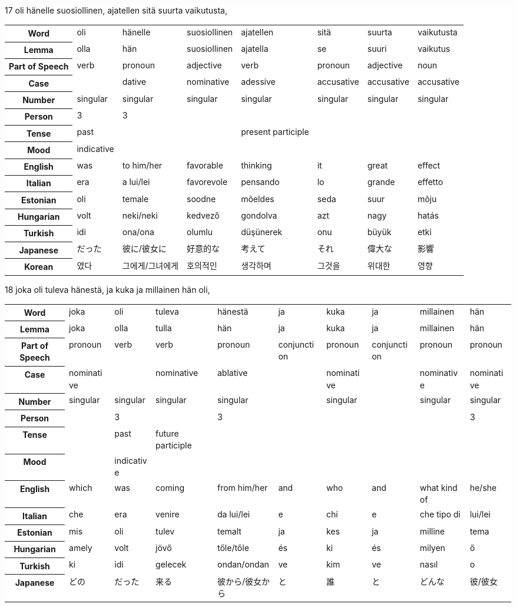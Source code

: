 17 oli hänelle suosiollinen, ajatellen sitä suurta vaikutusta,

<table>
<tr><th>Word</th><td>oli</td><td>hänelle</td><td>suosiollinen</td><td>ajatellen</td><td>sitä</td><td>suurta</td><td>vaikutusta</td></tr>
<tr><th>Lemma</th><td>olla</td><td>hän</td><td>suosiollinen</td><td>ajatella</td><td>se</td><td>suuri</td><td>vaikutus</td></tr>
<tr><th>Part of Speech</th><td>verb</td><td>pronoun</td><td>adjective</td><td>verb</td><td>pronoun</td><td>adjective</td><td>noun</td></tr>
<tr><th>Case</th><td></td><td>dative</td><td>nominative</td><td>adessive</td><td>accusative</td><td>accusative</td><td>accusative</td></tr>
<tr><th>Number</th><td>singular</td><td>singular</td><td>singular</td><td>singular</td><td>singular</td><td>singular</td><td>singular</td></tr>
<tr><th>Person</th><td>3</td><td>3</td><td></td><td></td><td></td><td></td><td></td></tr>
<tr><th>Tense</th><td>past</td><td></td><td></td><td>present participle</td><td></td><td></td><td></td></tr>
<tr><th>Mood</th><td>indicative</td><td></td><td></td><td></td><td></td><td></td><td></td></tr>
<tr><th>English</th><td>was</td><td>to him/her</td><td>favorable</td><td>thinking</td><td>it</td><td>great</td><td>effect</td></tr>
<tr><th>Italian</th><td>era</td><td>a lui/lei</td><td>favorevole</td><td>pensando</td><td>lo</td><td>grande</td><td>effetto</td></tr>
<tr><th>Estonian</th><td>oli</td><td>temale</td><td>soodne</td><td>mõeldes</td><td>seda</td><td>suur</td><td>mõju</td></tr>
<tr><th>Hungarian</th><td>volt</td><td>neki/neki</td><td>kedvező</td><td>gondolva</td><td>azt</td><td>nagy</td><td>hatás</td></tr>
<tr><th>Turkish</th><td>idi</td><td>ona/ona</td><td>olumlu</td><td>düşünerek</td><td>onu</td><td>büyük</td><td>etki</td></tr>
<tr><th>Japanese</th><td>だった</td><td>彼に/彼女に</td><td>好意的な</td><td>考えて</td><td>それ</td><td>偉大な</td><td>影響</td></tr>
<tr><th>Korean</th><td>였다</td><td>그에게/그녀에게</td><td>호의적인</td><td>생각하며</td><td>그것을</td><td>위대한</td><td>영향</td></tr>
</table>

18 joka oli tuleva hänestä, ja kuka ja millainen hän oli,

<table>
<tr><th>Word</th><td>joka</td><td>oli</td><td>tuleva</td><td>hänestä</td><td>ja</td><td>kuka</td><td>ja</td><td>millainen</td><td>hän</td></tr>
<tr><th>Lemma</th><td>joka</td><td>olla</td><td>tulla</td><td>hän</td><td>ja</td><td>kuka</td><td>ja</td><td>millainen</td><td>hän</td></tr>
<tr><th>Part of Speech</th><td>pronoun</td><td>verb</td><td>verb</td><td>pronoun</td><td>conjunction</td><td>pronoun</td><td>conjunction</td><td>pronoun</td><td>pronoun</td></tr>
<tr><th>Case</th><td>nominative</td><td></td><td>nominative</td><td>ablative</td><td></td><td>nominative</td><td></td><td>nominative</td><td>nominative</td></tr>
<tr><th>Number</th><td>singular</td><td>singular</td><td>singular</td><td>singular</td><td></td><td>singular</td><td></td><td>singular</td><td>singular</td></tr>
<tr><th>Person</th><td></td><td>3</td><td></td><td>3</td><td></td><td></td><td></td><td></td><td>3</td></tr>
<tr><th>Tense</th><td></td><td>past</td><td>future participle</td><td></td><td></td><td></td><td></td><td></td><td></td></tr>
<tr><th>Mood</th><td></td><td>indicative</td><td></td><td></td><td></td><td></td><td></td><td></td><td></td></tr>
<tr><th>English</th><td>which</td><td>was</td><td>coming</td><td>from him/her</td><td>and</td><td>who</td><td>and</td><td>what kind of</td><td>he/she</td></tr>
<tr><th>Italian</th><td>che</td><td>era</td><td>venire</td><td>da lui/lei</td><td>e</td><td>chi</td><td>e</td><td>che tipo di</td><td>lui/lei</td></tr>
<tr><th>Estonian</th><td>mis</td><td>oli</td><td>tulev</td><td>temalt</td><td>ja</td><td>kes</td><td>ja</td><td>milline</td><td>tema</td></tr>
<tr><th>Hungarian</th><td>amely</td><td>volt</td><td>jövő</td><td>tőle/tőle</td><td>és</td><td>ki</td><td>és</td><td>milyen</td><td>ő</td></tr>
<tr><th>Turkish</th><td>ki</td><td>idi</td><td>gelecek</td><td>ondan/ondan</td><td>ve</td><td>kim</td><td>ve</td><td>nasıl</td><td>o</td></tr>
<tr><th>Japanese</th><td>どの</td><td>だった</td><td>来る</td><td>彼から/彼女から</td><td>と</td><td>誰</td><td>と</td><td>どんな</td><td>彼/彼女</td></tr>